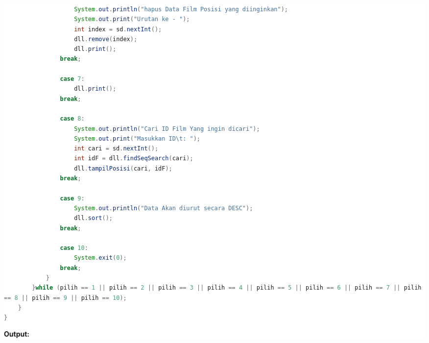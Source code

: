 ```java
                    System.out.println("hapus Data Film Posisi yang diinginkan");
                    System.out.print("Urutan ke - ");
                    int index = sd.nextInt();
                    dll.remove(index);
                    dll.print();
                break;
                
                case 7:
                    dll.print();
                break;
                
                case 8:
                    System.out.println("Cari ID Film Yang ingin dicari");
                    System.out.print("Masukkan ID\t: ");
                    int cari = sd.nextInt();
                    int idF = dll.findSeqSearch(cari);
                    dll.tampilPosisi(cari, idF);
                break;
                
                case 9:
                    System.out.println("Data Akan diurut secara DESC");
                    dll.sort();
                break;
                
                case 10:
                    System.exit(0);
                break;
            } 
        }while (pilih == 1 || pilih == 2 || pilih == 3 || pilih == 4 || pilih == 5 || pilih == 6 || pilih == 7 || pilih == 8 || pilih == 9 || pilih == 10);
    }
}

```

**Output:**